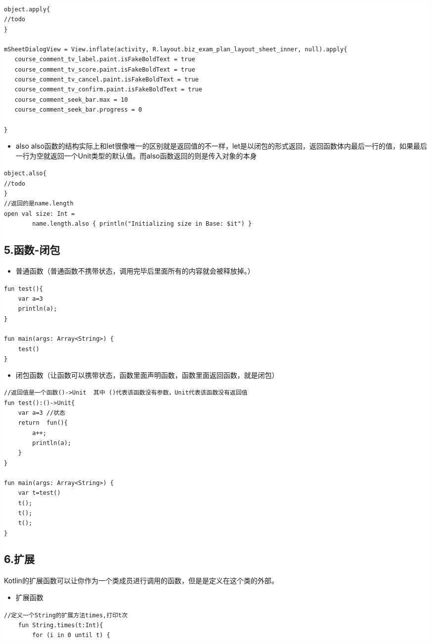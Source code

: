 ```
object.apply{
//todo
}

mSheetDialogView = View.inflate(activity, R.layout.biz_exam_plan_layout_sheet_inner, null).apply{
   course_comment_tv_label.paint.isFakeBoldText = true
   course_comment_tv_score.paint.isFakeBoldText = true
   course_comment_tv_cancel.paint.isFakeBoldText = true
   course_comment_tv_confirm.paint.isFakeBoldText = true
   course_comment_seek_bar.max = 10
   course_comment_seek_bar.progress = 0

}   
```
- also also函数的结构实际上和let很像唯一的区别就是返回值的不一样，let是以闭包的形式返回，返回函数体内最后一行的值，如果最后一行为空就返回一个Unit类型的默认值。而also函数返回的则是传入对象的本身
```
object.also{
//todo
}
//返回的是name.length
open val size: Int = 
        name.length.also { println("Initializing size in Base: $it") }
```
## 5.函数-闭包
- 普通函数（普通函数不携带状态，调用完毕后里面所有的内容就会被释放掉。）
```
fun test(){
    var a=3
    println(a);
}

fun main(args: Array<String>) {
    test()
}
```


- 闭包函数（让函数可以携带状态，函数里面声明函数，函数里面返回函数，就是闭包）
```
//返回值是一个函数()->Unit  其中 ()代表该函数没有参数，Unit代表该函数没有返回值
fun test():()->Unit{
    var a=3 //状态
    return  fun(){
        a++;
        println(a);
    }
}

fun main(args: Array<String>) {
    var t=test()
    t();
    t();
    t();
}
```
## 6.扩展
Kotlin的扩展函数可以让你作为一个类成员进行调用的函数，但是是定义在这个类的外部。
- 扩展函数
```
//定义一个String的扩展方法times,打印t次
    fun String.times(t:Int){
        for (i in 0 until t) {
```